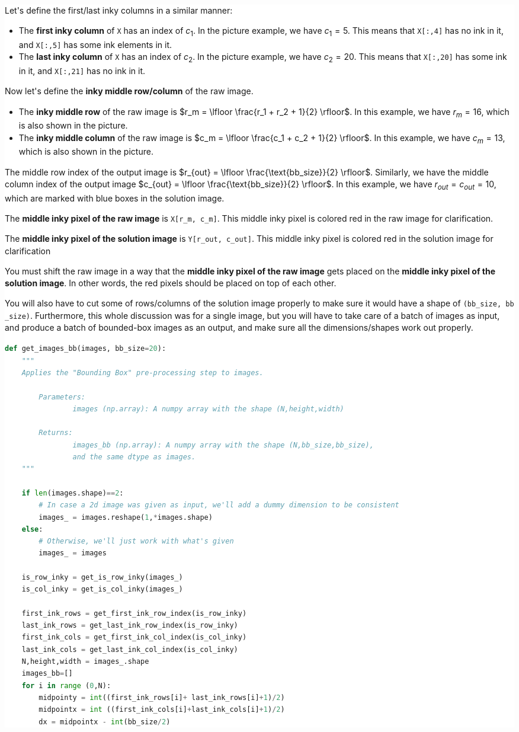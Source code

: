 Let's define the first/last inky columns in a similar manner:
 * The **first inky column** of `X` has an index of $c_1$. In the picture example, we have $c_1=5$. This means that `X[:,4]` has no ink in it, and `X[:,5]` has some ink elements in it.
 * The **last inky column** of `X` has an index of $c_2$. In the picture example, we have $c_2=20$. This means that `X[:,20]` has some ink in it, and `X[:,21]` has no ink in it.
 
 
Now let's define the **inky middle row/column** of the raw image.

 * The **inky middle row** of the raw image is $r_m = \lfloor \frac{r_1 + r_2 + 1}{2} \rfloor$. In this example, we have $r_m=16$, which is also shown in the picture.
 * The **inky middle column** of the raw image is $c_m = \lfloor \frac{c_1 + c_2 + 1}{2} \rfloor$. In this example, we have $c_m=13$, which is also shown in the picture.


The middle row index of the output image is $r_{out} = \lfloor \frac{\text{bb_size}}{2} \rfloor$. Similarly, we have the middle column index of the output image $c_{out} = \lfloor \frac{\text{bb_size}}{2} \rfloor$. In this example, we have $r_{out}=c_{out}=10$, which are marked with blue boxes in the solution image.

The **middle inky pixel of the raw image** is `X[r_m, c_m]`. This middle inky pixel is colored red in the raw image for clarification.

The **middle inky pixel of the solution image** is `Y[r_out, c_out]`. This middle inky pixel is colored red in the solution image for clarification

You must shift the raw image in a way that the **middle inky pixel of the raw image** gets placed on the **middle inky pixel of the solution image**. In other words, the red pixels should be placed on top of each other.

You will also have to cut some of rows/columns of the solution image properly to make sure it would have a shape of `(bb_size, bb_size)`. Furthermore, this whole discussion was for a single image, but you will have to take care of a batch of images as input, and produce a batch of bounded-box images as an output, and make sure all the dimensions/shapes work out properly.


```python
def get_images_bb(images, bb_size=20):
    """
    Applies the "Bounding Box" pre-processing step to images.

        Parameters:
                images (np.array): A numpy array with the shape (N,height,width)
                
        Returns:
                images_bb (np.array): A numpy array with the shape (N,bb_size,bb_size), 
                and the same dtype as images. 
    """
    
    if len(images.shape)==2:
        # In case a 2d image was given as input, we'll add a dummy dimension to be consistent
        images_ = images.reshape(1,*images.shape)
    else:
        # Otherwise, we'll just work with what's given
        images_ = images
        
    is_row_inky = get_is_row_inky(images_)
    is_col_inky = get_is_col_inky(images_)
    
    first_ink_rows = get_first_ink_row_index(is_row_inky)
    last_ink_rows = get_last_ink_row_index(is_row_inky)
    first_ink_cols = get_first_ink_col_index(is_col_inky)
    last_ink_cols = get_last_ink_col_index(is_col_inky)
    N,height,width = images_.shape
    images_bb=[]
    for i in range (0,N):
        midpointy = int((first_ink_rows[i]+ last_ink_rows[i]+1)/2)
        midpointx = int ((first_ink_cols[i]+last_ink_cols[i]+1)/2)
        dx = midpointx - int(bb_size/2)
```